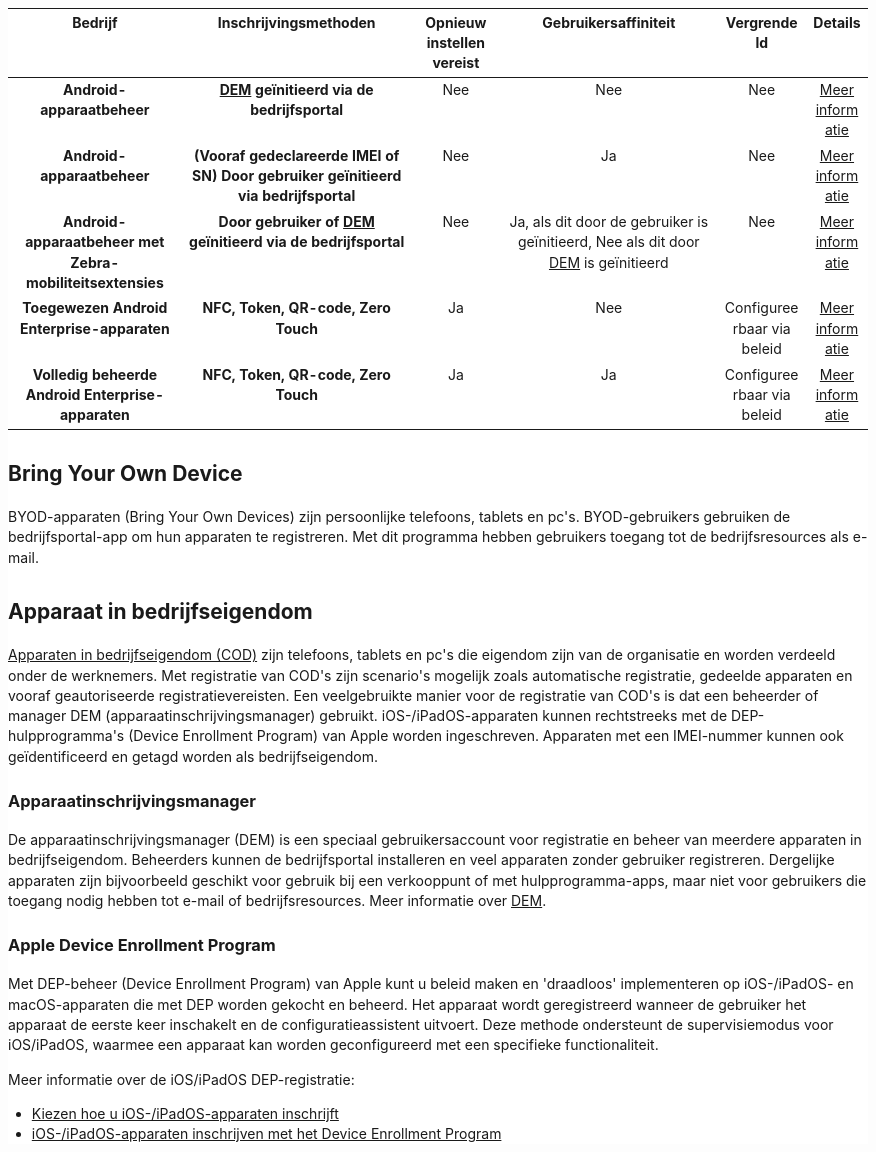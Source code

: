 
| **Bedrijf** | **Inschrijvingsmethoden** | **Opnieuw instellen vereist** | **Gebruikersaffiniteit** | **Vergrendeld** | **Details**|
|:---:|:---:|:---:|:---:|:---:|:---:|
|**Android-apparaatbeheer**|**[DEM](#device-enrollment-manager) geïnitieerd via de bedrijfsportal**| Nee | Nee | Nee |[Meer informatie](device-enrollment-manager-enroll.md)|
|**Android-apparaatbeheer**|**(Vooraf gedeclareerde IMEI of SN) Door gebruiker geïnitieerd via bedrijfsportal**| Nee | Ja | Nee | [Meer informatie](./../corporate-identifiers-add.md)|
|**Android-apparaatbeheer met Zebra-mobiliteitsextensies**|**Door gebruiker of [DEM](#device-enrollment-manager) geïnitieerd via de bedrijfsportal**| Nee | Ja, als dit door de gebruiker is geïnitieerd, Nee als dit door [DEM](#device-enrollment-manager) is geïnitieerd | Nee | [Meer informatie](../configuration/android-zebra-mx-overview.md)|
|**Toegewezen Android Enterprise-apparaten**|**NFC, Token, QR-code, Zero Touch**| Ja | Nee | Configureerbaar via beleid | [Meer informatie](android-kiosk-enroll.md)|
|**Volledig beheerde Android Enterprise-apparaten**|**NFC, Token, QR-code, Zero Touch**| Ja | Ja | Configureerbaar via beleid | [Meer informatie](android-dedicated-devices-fully-managed-enroll.md)|


## <a name="bring-your-own-device"></a>Bring Your Own Device
BYOD-apparaten (Bring Your Own Devices) zijn persoonlijke telefoons, tablets en pc's. BYOD-gebruikers gebruiken de bedrijfsportal-app om hun apparaten te registreren. Met dit programma hebben gebruikers toegang tot de bedrijfsresources als e-mail.

## <a name="corporate-owned-device"></a>Apparaat in bedrijfseigendom
[Apparaten in bedrijfseigendom (COD)](corporate-identifiers-add.md) zijn telefoons, tablets en pc's die eigendom zijn van de organisatie en worden verdeeld onder de werknemers. Met registratie van COD's zijn scenario's mogelijk zoals automatische registratie, gedeelde apparaten en vooraf geautoriseerde registratievereisten. Een veelgebruikte manier voor de registratie van COD's is dat een beheerder of manager DEM (apparaatinschrijvingsmanager) gebruikt. iOS-/iPadOS-apparaten kunnen rechtstreeks met de DEP-hulpprogramma's (Device Enrollment Program) van Apple worden ingeschreven. Apparaten met een IMEI-nummer kunnen ook geïdentificeerd en getagd worden als bedrijfseigendom.

### <a name="device-enrollment-manager"></a>Apparaatinschrijvingsmanager
De apparaatinschrijvingsmanager (DEM) is een speciaal gebruikersaccount voor registratie en beheer van meerdere apparaten in bedrijfseigendom. Beheerders kunnen de bedrijfsportal installeren en veel apparaten zonder gebruiker registreren. Dergelijke apparaten zijn bijvoorbeeld geschikt voor gebruik bij een verkooppunt of met hulpprogramma-apps, maar niet voor gebruikers die toegang nodig hebben tot e-mail of bedrijfsresources. Meer informatie over [DEM](device-enrollment-manager-enroll.md).

### <a name="apple-device-enrollment-program"></a>Apple Device Enrollment Program
Met DEP-beheer (Device Enrollment Program) van Apple kunt u beleid maken en 'draadloos' implementeren op iOS-/iPadOS- en macOS-apparaten die met DEP worden gekocht en beheerd. Het apparaat wordt geregistreerd wanneer de gebruiker het apparaat de eerste keer inschakelt en de configuratieassistent uitvoert. Deze methode ondersteunt de supervisiemodus voor iOS/iPadOS, waarmee een apparaat kan worden geconfigureerd met een specifieke functionaliteit.

Meer informatie over de iOS/iPadOS DEP-registratie:

- [Kiezen hoe u iOS-/iPadOS-apparaten inschrijft](ios-enroll.md)
- [iOS-/iPadOS-apparaten inschrijven met het Device Enrollment Program](device-enrollment-program-enroll-ios.md)

